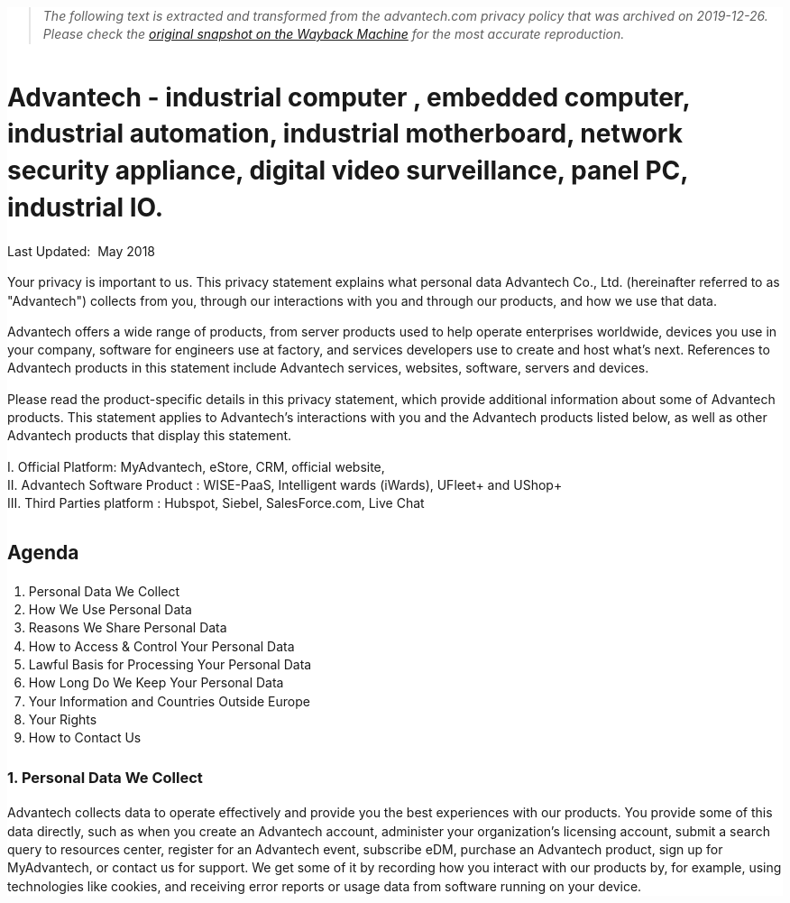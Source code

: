 > *The following text is extracted and transformed from the advantech.com privacy policy that was archived on 2019-12-26. Please check the [original snapshot on the Wayback Machine](https://web.archive.org/web/20191226213625id_/https%3A//www.advantech.com/legal/privacy) for the most accurate reproduction.*

# Advantech - industrial computer , embedded computer, industrial automation, industrial motherboard, network security appliance, digital video surveillance, panel PC, industrial IO.

  
Last Updated:  May 2018

Your privacy is important to us. This privacy statement explains what personal data Advantech Co., Ltd. (hereinafter referred to as "Advantech") collects from you, through our interactions with you and through our products, and how we use that data.

Advantech offers a wide range of products, from server products used to help operate enterprises worldwide, devices you use in your company, software for engineers use at factory, and services developers use to create and host what’s next. References to Advantech products in this statement include Advantech services, websites, software, servers and devices.

Please read the product-specific details in this privacy statement, which provide additional information about some of Advantech products. This statement applies to Advantech’s interactions with you and the Advantech products listed below, as well as other Advantech products that display this statement.

I. Official Platform: MyAdvantech, eStore, CRM, official website,   
II. Advantech Software Product : WISE-PaaS, Intelligent wards (iWards), UFleet+ and UShop+  
III. Third Parties platform : Hubspot, Siebel, SalesForce.com, Live Chat 

## Agenda

  1. Personal Data We Collect
  2. How We Use Personal Data
  3. Reasons We Share Personal Data
  4. How to Access & Control Your Personal Data
  5. Lawful Basis for Processing Your Personal Data
  6. How Long Do We Keep Your Personal Data
  7. Your Information and Countries Outside Europe
  8. Your Rights
  9. How to Contact Us



### **1\. Personal Data We Collect**

Advantech collects data to operate effectively and provide you the best experiences with our products. You provide some of this data directly, such as when you create an Advantech account, administer your organization’s licensing account, submit a search query to resources center, register for an Advantech event, subscribe eDM, purchase an Advantech product, sign up for MyAdvantech, or contact us for support. We get some of it by recording how you interact with our products by, for example, using technologies like cookies, and receiving error reports or usage data from software running on your device.
